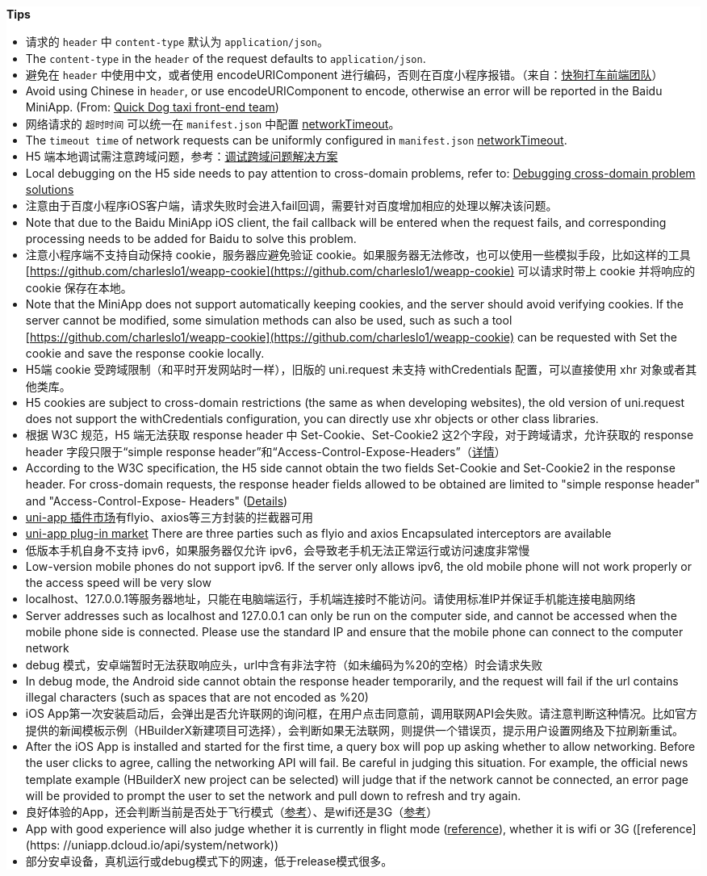 **Tips**

- 请求的 ``header`` 中 ``content-type`` 默认为 ``application/json``。
- The ``content-type`` in the ``header`` of the request defaults to ``application/json``.
- 避免在 ``header`` 中使用中文，或者使用 encodeURIComponent 进行编码，否则在百度小程序报错。（来自：[快狗打车前端团队](https://juejin.im/user/2612095359650712)）
- Avoid using Chinese in ``header``, or use encodeURIComponent to encode, otherwise an error will be reported in the Baidu MiniApp. (From: [Quick Dog taxi front-end team](https://juejin.im/user/2612095359650712))
- 网络请求的 ``超时时间`` 可以统一在 ``manifest.json`` 中配置 [networkTimeout](/collocation/manifest?id=networktimeout)。
- The ``timeout time`` of network requests can be uniformly configured in ``manifest.json`` [networkTimeout](/collocation/manifest?id=networktimeout).
- H5 端本地调试需注意跨域问题，参考：[调试跨域问题解决方案](https://ask.dcloud.net.cn/article/35267)
- Local debugging on the H5 side needs to pay attention to cross-domain problems, refer to: [Debugging cross-domain problem solutions](https://ask.dcloud.net.cn/article/35267)
- 注意由于百度小程序iOS客户端，请求失败时会进入fail回调，需要针对百度增加相应的处理以解决该问题。
- Note that due to the Baidu MiniApp iOS client, the fail callback will be entered when the request fails, and corresponding processing needs to be added for Baidu to solve this problem.
- 注意小程序端不支持自动保持 cookie，服务器应避免验证 cookie。如果服务器无法修改，也可以使用一些模拟手段，比如这样的工具[https://github.com/charleslo1/weapp-cookie](https://github.com/charleslo1/weapp-cookie) 可以请求时带上 cookie 并将响应的 cookie 保存在本地。
- Note that the MiniApp does not support automatically keeping cookies, and the server should avoid verifying cookies. If the server cannot be modified, some simulation methods can also be used, such as such a tool [https://github.com/charleslo1/weapp-cookie](https://github.com/charleslo1/weapp-cookie) can be requested with Set the cookie and save the response cookie locally.
- H5端 cookie 受跨域限制（和平时开发网站时一样），旧版的 uni.request 未支持 withCredentials 配置，可以直接使用 xhr 对象或者其他类库。
- H5 cookies are subject to cross-domain restrictions (the same as when developing websites), the old version of uni.request does not support the withCredentials configuration, you can directly use xhr objects or other class libraries.
- 根据 W3C 规范，H5 端无法获取 response header 中 Set-Cookie、Set-Cookie2 这2个字段，对于跨域请求，允许获取的 response header 字段只限于“simple response header”和“Access-Control-Expose-Headers”（[详情](https://www.w3.org/TR/cors/#access-control-allow-credentials-response-header)）
- According to the W3C specification, the H5 side cannot obtain the two fields Set-Cookie and Set-Cookie2 in the response header. For cross-domain requests, the response header fields allowed to be obtained are limited to "simple response header" and "Access-Control-Expose- Headers" ([Details](https://www.w3.org/TR/cors/#access-control-allow-credentials-response-header))
- [uni-app 插件市场](https://ext.dcloud.net.cn/search?q=%E6%8B%A6%E6%88%AA%E5%99%A8)有flyio、axios等三方封装的拦截器可用
- [uni-app plug-in market](https://ext.dcloud.net.cn/search?q=%E6%8B%A6%E6%88%AA%E5%99%A8) There are three parties such as flyio and axios Encapsulated interceptors are available
- 低版本手机自身不支持 ipv6，如果服务器仅允许 ipv6，会导致老手机无法正常运行或访问速度非常慢
- Low-version mobile phones do not support ipv6. If the server only allows ipv6, the old mobile phone will not work properly or the access speed will be very slow
- localhost、127.0.0.1等服务器地址，只能在电脑端运行，手机端连接时不能访问。请使用标准IP并保证手机能连接电脑网络
- Server addresses such as localhost and 127.0.0.1 can only be run on the computer side, and cannot be accessed when the mobile phone side is connected. Please use the standard IP and ensure that the mobile phone can connect to the computer network
- debug 模式，安卓端暂时无法获取响应头，url中含有非法字符（如未编码为%20的空格）时会请求失败
- In debug mode, the Android side cannot obtain the response header temporarily, and the request will fail if the url contains illegal characters (such as spaces that are not encoded as %20)
- iOS App第一次安装启动后，会弹出是否允许联网的询问框，在用户点击同意前，调用联网API会失败。请注意判断这种情况。比如官方提供的新闻模板示例（HBuilderX新建项目可选择），会判断如果无法联网，则提供一个错误页，提示用户设置网络及下拉刷新重试。
- After the iOS App is installed and started for the first time, a query box will pop up asking whether to allow networking. Before the user clicks to agree, calling the networking API will fail. Be careful in judging this situation. For example, the official news template example (HBuilderX new project can be selected) will judge that if the network cannot be connected, an error page will be provided to prompt the user to set the network and pull down to refresh and try again.
- 良好体验的App，还会判断当前是否处于飞行模式（[参考](https://ext.dcloud.net.cn/plugin?id=594)）、是wifi还是3G（[参考](https://uniapp.dcloud.io/api/system/network)）
- App with good experience will also judge whether it is currently in flight mode ([reference](https://ext.dcloud.net.cn/plugin?id=594)), whether it is wifi or 3G ([reference](https: //uniapp.dcloud.io/api/system/network))
- 部分安卓设备，真机运行或debug模式下的网速，低于release模式很多。